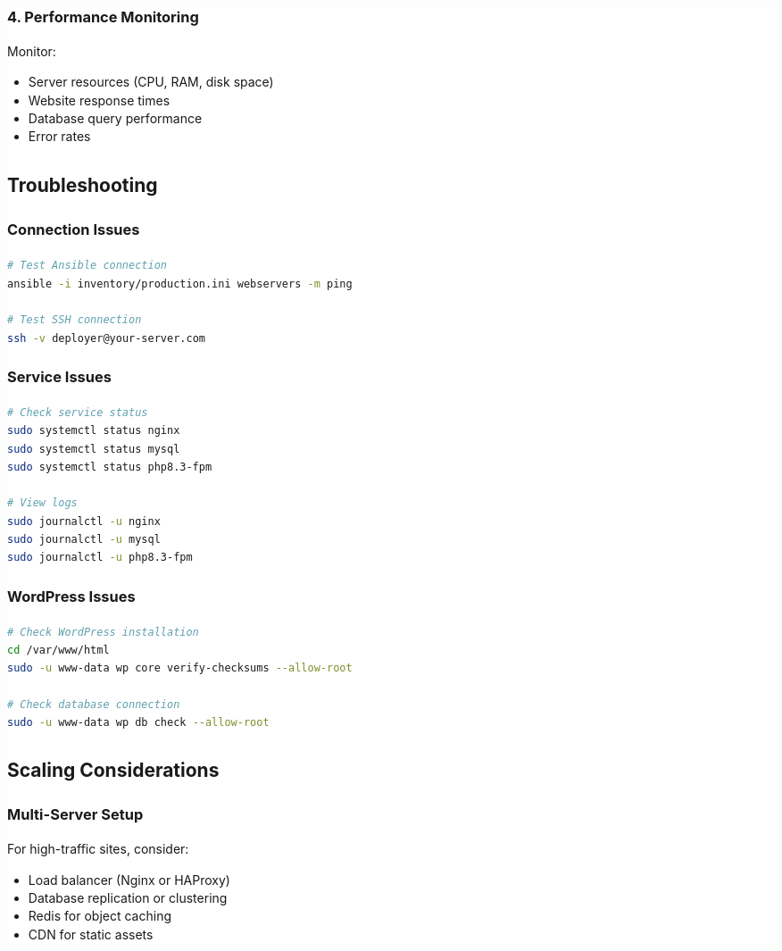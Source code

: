 ### 4. Performance Monitoring
Monitor:
- Server resources (CPU, RAM, disk space)
- Website response times
- Database query performance
- Error rates

## Troubleshooting

### Connection Issues
```bash
# Test Ansible connection
ansible -i inventory/production.ini webservers -m ping

# Test SSH connection
ssh -v deployer@your-server.com
```

### Service Issues
```bash
# Check service status
sudo systemctl status nginx
sudo systemctl status mysql
sudo systemctl status php8.3-fpm

# View logs
sudo journalctl -u nginx
sudo journalctl -u mysql
sudo journalctl -u php8.3-fpm
```

### WordPress Issues
```bash
# Check WordPress installation
cd /var/www/html
sudo -u www-data wp core verify-checksums --allow-root

# Check database connection
sudo -u www-data wp db check --allow-root
```

## Scaling Considerations

### Multi-Server Setup
For high-traffic sites, consider:
- Load balancer (Nginx or HAProxy)
- Database replication or clustering
- Redis for object caching
- CDN for static assets
